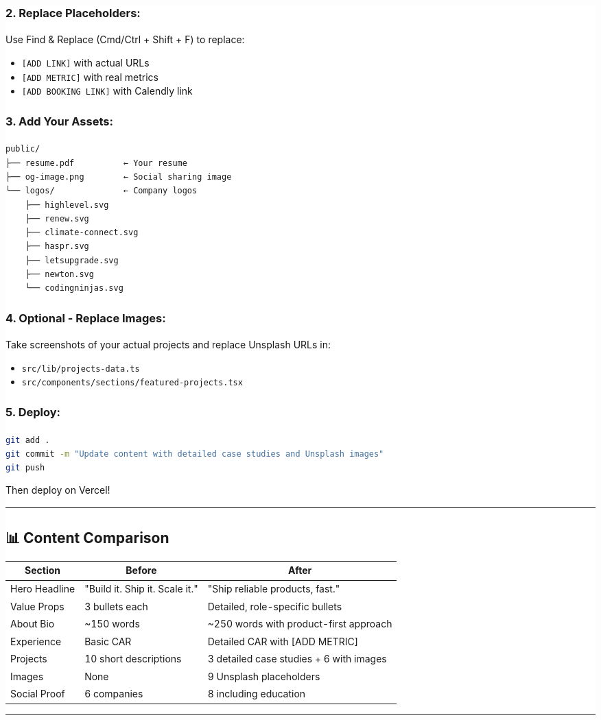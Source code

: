 ### 2. Replace Placeholders:
Use Find & Replace (Cmd/Ctrl + Shift + F) to replace:
- `[ADD LINK]` with actual URLs
- `[ADD METRIC]` with real metrics
- `[ADD BOOKING LINK]` with Calendly link

### 3. Add Your Assets:
```
public/
├── resume.pdf          ← Your resume
├── og-image.png        ← Social sharing image
└── logos/              ← Company logos
    ├── highlevel.svg
    ├── renew.svg
    ├── climate-connect.svg
    ├── haspr.svg
    ├── letsupgrade.svg
    ├── newton.svg
    └── codingninjas.svg
```

### 4. Optional - Replace Images:
Take screenshots of your actual projects and replace Unsplash URLs in:
- `src/lib/projects-data.ts`
- `src/components/sections/featured-projects.tsx`

### 5. Deploy:
```bash
git add .
git commit -m "Update content with detailed case studies and Unsplash images"
git push
```
Then deploy on Vercel!

---

## 📊 **Content Comparison**

| Section | Before | After |
|---------|--------|-------|
| Hero Headline | "Build it. Ship it. Scale it." | "Ship reliable products, fast." |
| Value Props | 3 bullets each | Detailed, role-specific bullets |
| About Bio | ~150 words | ~250 words with product-first approach |
| Experience | Basic CAR | Detailed CAR with [ADD METRIC] |
| Projects | 10 short descriptions | 3 detailed case studies + 6 with images |
| Images | None | 9 Unsplash placeholders |
| Social Proof | 6 companies | 8 including education |

---